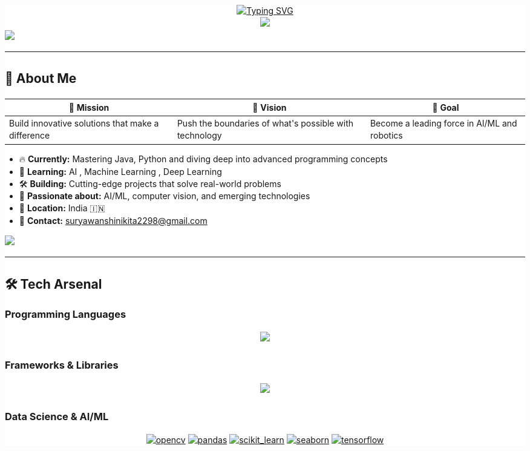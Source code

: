 <div align="center">
<a href="https://git.io/typing-svg"><img src="https://readme-typing-svg.herokuapp.com?font=Caprasimo&size=30&pause=1000&color=9E52F7&center=true&width=550&lines=Welcome+to+My+Universe+%F0%9F%8C%9F;I'm+Nikita+Suryawanshi+%F0%9F%91%8B;Innovator+%7C++Developer+%7C+Learner;Let's+build+Something+Creative..+%F0%9F%91%A9%E2%80%8D%F0%9F%92%BB" alt="Typing SVG" /></a>
</div>

<div align="center">
  <img src="https://media.giphy.com/media/qgQUggAC3Pfv687qPC/giphy.gif" height="275"  />
</div>

<img src="https://user-images.githubusercontent.com/74038190/212284100-561aa473-3905-4a80-b561-0d28506553ee.gif" width="900">

---

## 🚀 **About Me**

<div align="center">
  
  | 🎯 **Mission** | 🌟 **Vision** | 🚀 **Goal** |
  |----------------|---------------|--------------|
  | Build innovative solutions that make a difference | Push the boundaries of what's possible with technology | Become a leading force in AI/ML and robotics |
  
</div>

- 🔥 **Currently:** Mastering Java, Python and diving deep into advanced programming concepts
- 🌱 **Learning:** AI , Machine Learning , Deep Learning
- 🛠️ **Building:** Cutting-edge projects that solve real-world problems
- 🎯 **Passionate about:** AI/ML, computer vision, and emerging technologies
- 📍 **Location:** India 🇮🇳
- 📧 **Contact:** [suryawanshinikita2298@gmail.com](mailto:suryawanshinikita2298@gmail.com)

<img src="https://user-images.githubusercontent.com/74038190/212284100-561aa473-3905-4a80-b561-0d28506553ee.gif" width="900">

---

## 🛠️ **Tech Arsenal**

### **Programming Languages**
<div align="center">
  <img src="https://skillicons.dev/icons?i=py,java,php,html,css,js,bash,linux" />
</div>

### **Frameworks & Libraries**
<div align="center">
  <img src="https://skillicons.dev/icons?i=flask,pytorch,selenium,bootstrap,pandas" />
</div>

### **Data Science & AI/ML**
<div align="center">
  <a href="https://opencv.org/" target="_blank"><img src="https://www.vectorlogo.zone/logos/opencv/opencv-icon.svg" alt="opencv" width="40" height="40"/></a>
  <a href="https://pandas.pydata.org/" target="_blank"><img src="https://raw.githubusercontent.com/devicons/devicon/master/icons/pandas/pandas-original.svg" alt="pandas" width="40" height="40"/></a>
  <a href="https://scikit-learn.org/" target="_blank"><img src="https://upload.wikimedia.org/wikipedia/commons/0/05/Scikit_learn_logo_small.svg" alt="scikit_learn" width="40" height="40"/></a>
  <a href="https://seaborn.pydata.org/" target="_blank"><img src="https://seaborn.pydata.org/_images/logo-mark-lightbg.svg" alt="seaborn" width="40" height="40"/></a>
  <a href="https://www.tensorflow.org" target="_blank"><img src="https://www.vectorlogo.zone/logos/tensorflow/tensorflow-icon.svg" alt="tensorflow" width="40" height="40"/></a>

